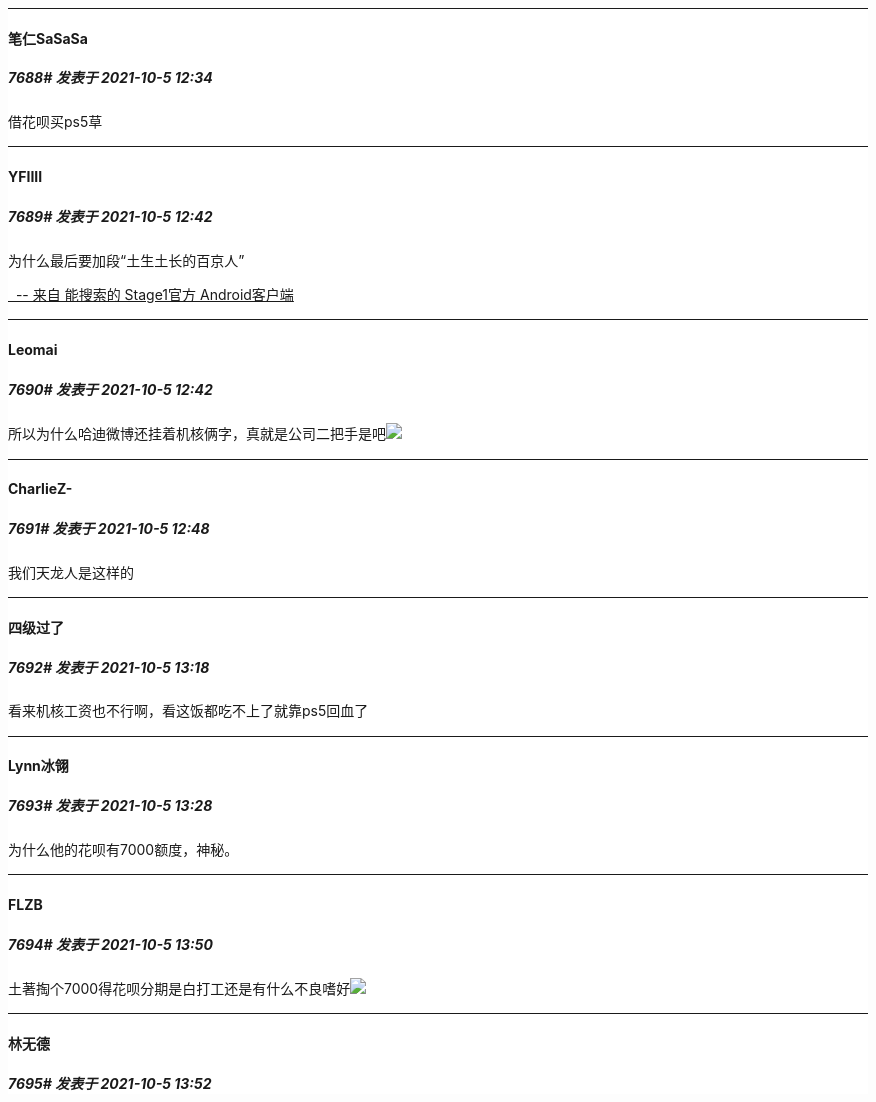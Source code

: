 *****

####  笔仁SaSaSa  
##### 7688#       发表于 2021-10-5 12:34

借花呗买ps5草

*****

####  YFIIII  
##### 7689#       发表于 2021-10-5 12:42

为什么最后要加段“土生土长的百京人”

[  -- 来自 能搜索的 Stage1官方 Android客户端](https://www.coolapk.com/apk/140634)

*****

####  Leomai  
##### 7690#       发表于 2021-10-5 12:42

所以为什么哈迪微博还挂着机核俩字，真就是公司二把手是吧<img src="https://static.saraba1st.com/image/smiley/face2017/049.png" referrerpolicy="no-referrer">

*****

####  CharlieZ-  
##### 7691#       发表于 2021-10-5 12:48

我们天龙人是这样的

*****

####  四级过了  
##### 7692#       发表于 2021-10-5 13:18

看来机核工资也不行啊，看这饭都吃不上了就靠ps5回血了

*****

####  Lynn冰翎  
##### 7693#       发表于 2021-10-5 13:28

为什么他的花呗有7000额度，神秘。

*****

####  FLZB  
##### 7694#       发表于 2021-10-5 13:50

土著掏个7000得花呗分期是白打工还是有什么不良嗜好<img src="https://static.saraba1st.com/image/smiley/face2017/067.png" referrerpolicy="no-referrer">

*****

####  林无德  
##### 7695#       发表于 2021-10-5 13:52
